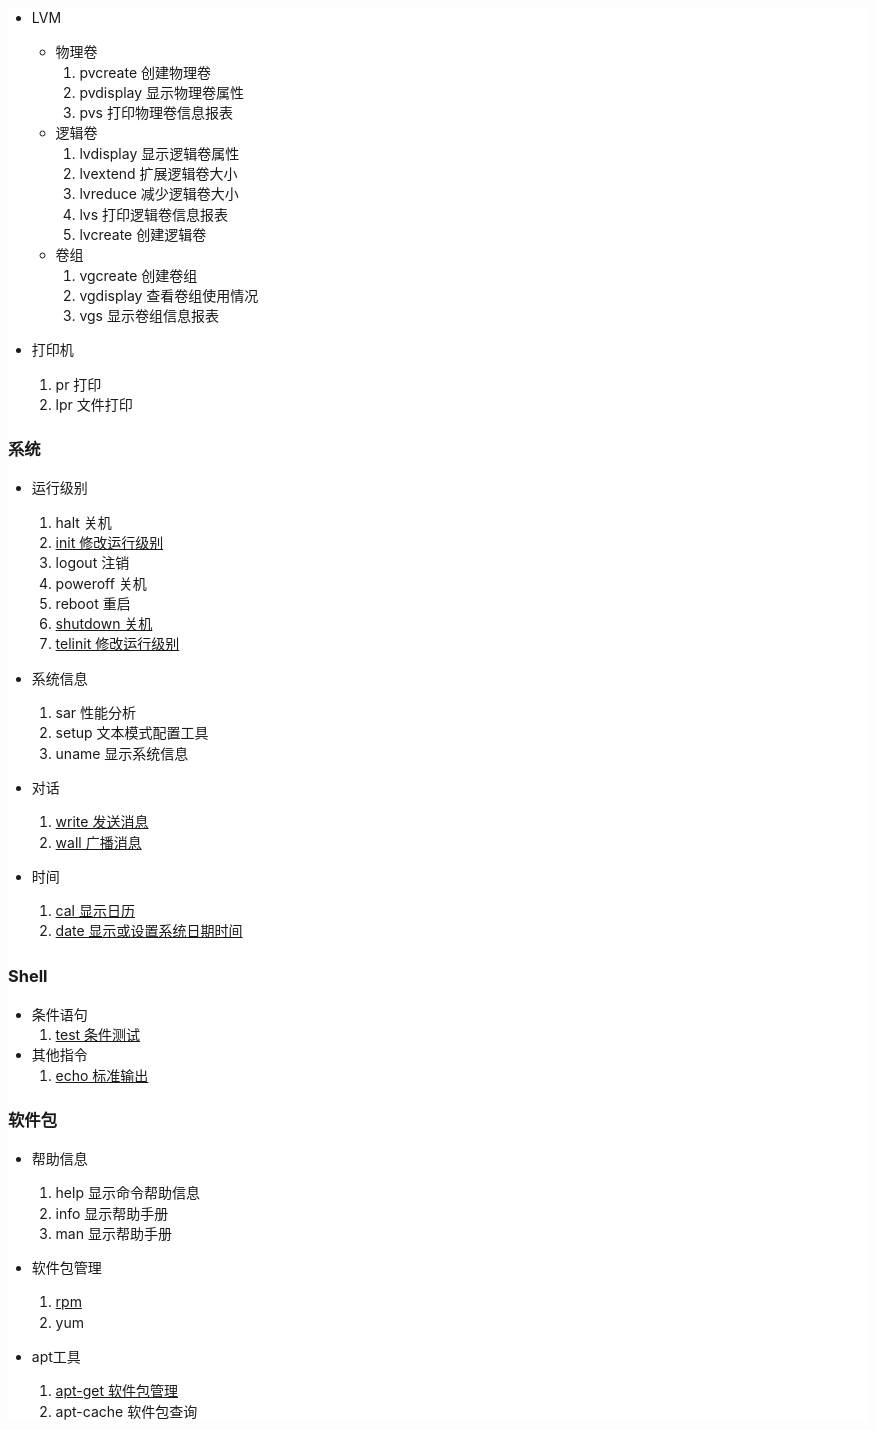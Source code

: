 - LVM
    - 物理卷
        1. pvcreate 创建物理卷
        1. pvdisplay 显示物理卷属性
        1. pvs 打印物理卷信息报表
    - 逻辑卷
        1. lvdisplay 显示逻辑卷属性
        1. lvextend 扩展逻辑卷大小
        1. lvreduce 减少逻辑卷大小
        1. lvs 打印逻辑卷信息报表
        1. lvcreate 创建逻辑卷
    - 卷组
        1. vgcreate 创建卷组
        1. vgdisplay 查看卷组使用情况
        1. vgs 显示卷组信息报表

- 打印机
    1. pr 打印
    1. lpr 文件打印

### 系统
- 运行级别
    1. halt 关机
    1. [init 修改运行级别](telinit.md)
    1. logout 注销
    1. poweroff 关机
    1. reboot 重启
    1. [shutdown 关机](shutdown.md)
    1. [telinit 修改运行级别](telinit.md)

- 系统信息
    1. sar 性能分析
    1. setup 文本模式配置工具
    1. uname 显示系统信息

- 对话
    1. [write 发送消息](write.md)
    2. [wall 广播消息](wall.md)

- 时间
    1. [cal 显示日历](cal.md)
    1. [date 显示或设置系统日期时间](date.md)

### Shell
- 条件语句
    1. [test 条件测试](test.md)
- 其他指令
    1. [echo 标准输出](echo.md)

### 软件包
- 帮助信息
    1. help 显示命令帮助信息
    1. info 显示帮助手册
    1. man 显示帮助手册
	
- 软件包管理
    1. [rpm](rpm.md)
    1. yum
	
- apt工具
    1. [apt-get 软件包管理](apt-get.md)
    1. apt-cache 软件包查询
